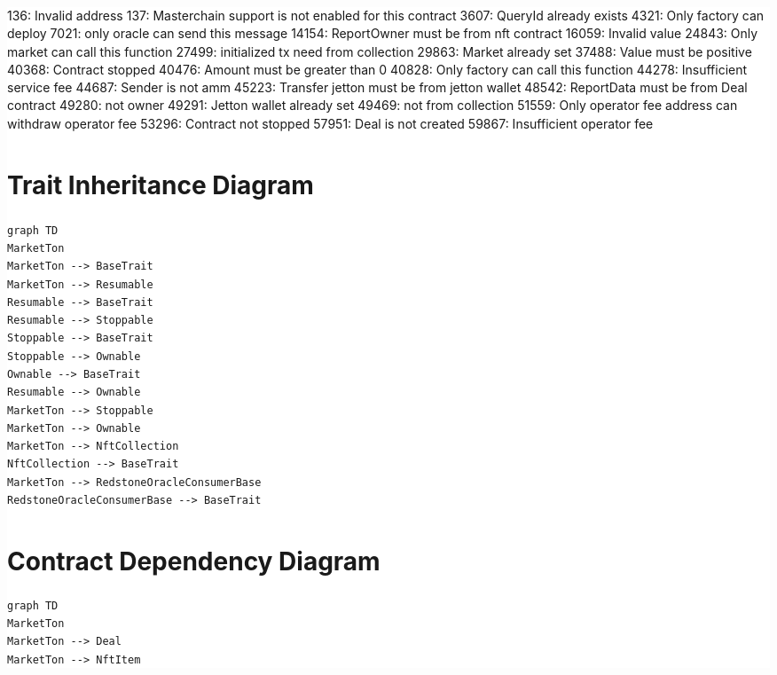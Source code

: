 136: Invalid address
137: Masterchain support is not enabled for this contract
3607: QueryId already exists
4321: Only factory can deploy
7021: only oracle can send this message
14154: ReportOwner must be from nft contract
16059: Invalid value
24843: Only market can call this function
27499: initialized tx need from collection
29863: Market already set
37488: Value must be positive
40368: Contract stopped
40476: Amount must be greater than 0
40828: Only factory can call this function
44278: Insufficient service fee
44687: Sender is not amm
45223: Transfer jetton must be from jetton wallet
48542: ReportData must be from Deal contract
49280: not owner
49291: Jetton wallet already set
49469: not from collection
51559: Only operator fee address can withdraw operator fee
53296: Contract not stopped
57951: Deal is not created
59867: Insufficient operator fee

# Trait Inheritance Diagram

```mermaid
graph TD
MarketTon
MarketTon --> BaseTrait
MarketTon --> Resumable
Resumable --> BaseTrait
Resumable --> Stoppable
Stoppable --> BaseTrait
Stoppable --> Ownable
Ownable --> BaseTrait
Resumable --> Ownable
MarketTon --> Stoppable
MarketTon --> Ownable
MarketTon --> NftCollection
NftCollection --> BaseTrait
MarketTon --> RedstoneOracleConsumerBase
RedstoneOracleConsumerBase --> BaseTrait
```

# Contract Dependency Diagram

```mermaid
graph TD
MarketTon
MarketTon --> Deal
MarketTon --> NftItem
```